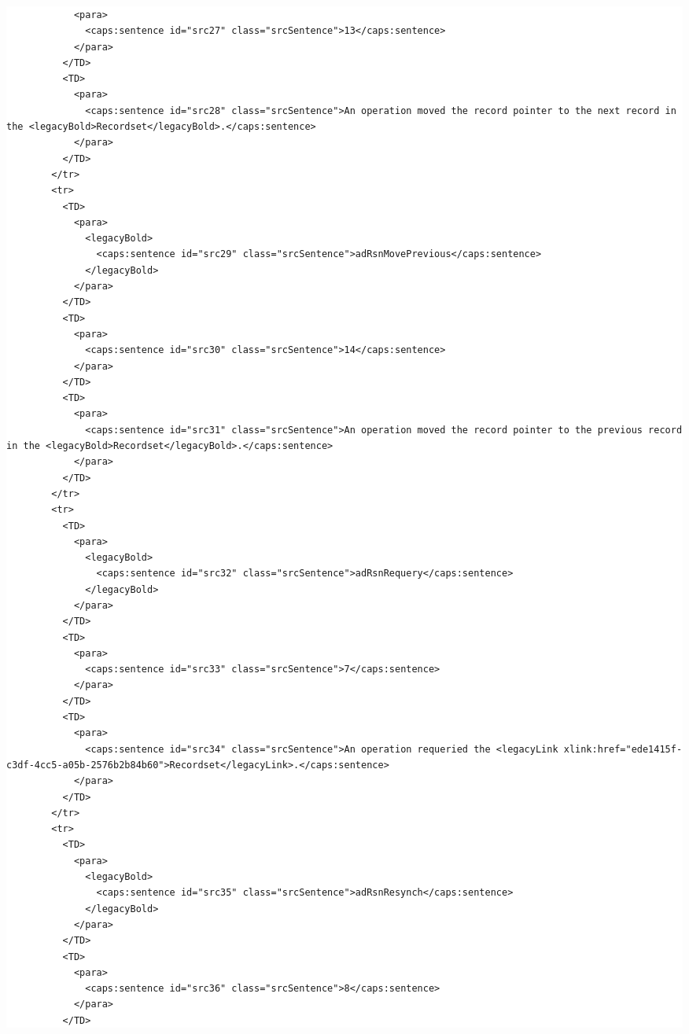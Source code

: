                 <para>
                  <caps:sentence id="src27" class="srcSentence">13</caps:sentence>
                </para>
              </TD>
              <TD>
                <para>
                  <caps:sentence id="src28" class="srcSentence">An operation moved the record pointer to the next record in the <legacyBold>Recordset</legacyBold>.</caps:sentence>
                </para>
              </TD>
            </tr>
            <tr>
              <TD>
                <para>
                  <legacyBold>
                    <caps:sentence id="src29" class="srcSentence">adRsnMovePrevious</caps:sentence>
                  </legacyBold>
                </para>
              </TD>
              <TD>
                <para>
                  <caps:sentence id="src30" class="srcSentence">14</caps:sentence>
                </para>
              </TD>
              <TD>
                <para>
                  <caps:sentence id="src31" class="srcSentence">An operation moved the record pointer to the previous record in the <legacyBold>Recordset</legacyBold>.</caps:sentence>
                </para>
              </TD>
            </tr>
            <tr>
              <TD>
                <para>
                  <legacyBold>
                    <caps:sentence id="src32" class="srcSentence">adRsnRequery</caps:sentence>
                  </legacyBold>
                </para>
              </TD>
              <TD>
                <para>
                  <caps:sentence id="src33" class="srcSentence">7</caps:sentence>
                </para>
              </TD>
              <TD>
                <para>
                  <caps:sentence id="src34" class="srcSentence">An operation requeried the <legacyLink xlink:href="ede1415f-c3df-4cc5-a05b-2576b2b84b60">Recordset</legacyLink>.</caps:sentence>
                </para>
              </TD>
            </tr>
            <tr>
              <TD>
                <para>
                  <legacyBold>
                    <caps:sentence id="src35" class="srcSentence">adRsnResynch</caps:sentence>
                  </legacyBold>
                </para>
              </TD>
              <TD>
                <para>
                  <caps:sentence id="src36" class="srcSentence">8</caps:sentence>
                </para>
              </TD>